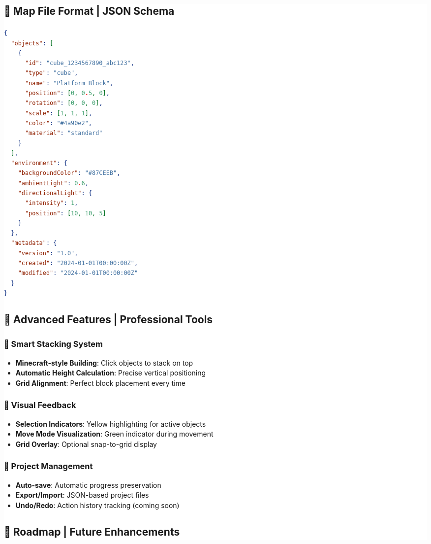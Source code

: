 ## 🔧 Map File Format | JSON Schema

```json
{
  "objects": [
    {
      "id": "cube_1234567890_abc123",
      "type": "cube",
      "name": "Platform Block",
      "position": [0, 0.5, 0],
      "rotation": [0, 0, 0],
      "scale": [1, 1, 1],
      "color": "#4a90e2",
      "material": "standard"
    }
  ],
  "environment": {
    "backgroundColor": "#87CEEB",
    "ambientLight": 0.6,
    "directionalLight": {
      "intensity": 1,
      "position": [10, 10, 5]
    }
  },
  "metadata": {
    "version": "1.0",
    "created": "2024-01-01T00:00:00Z",
    "modified": "2024-01-01T00:00:00Z"
  }
}
```

## 🌟 Advanced Features | Professional Tools

### 🔄 Smart Stacking System
- **Minecraft-style Building**: Click objects to stack on top
- **Automatic Height Calculation**: Precise vertical positioning
- **Grid Alignment**: Perfect block placement every time

### 🎨 Visual Feedback
- **Selection Indicators**: Yellow highlighting for active objects
- **Move Mode Visualization**: Green indicator during movement
- **Grid Overlay**: Optional snap-to-grid display

### 💾 Project Management
- **Auto-save**: Automatic progress preservation
- **Export/Import**: JSON-based project files
- **Undo/Redo**: Action history tracking (coming soon)

## 🚧 Roadmap | Future Enhancements

